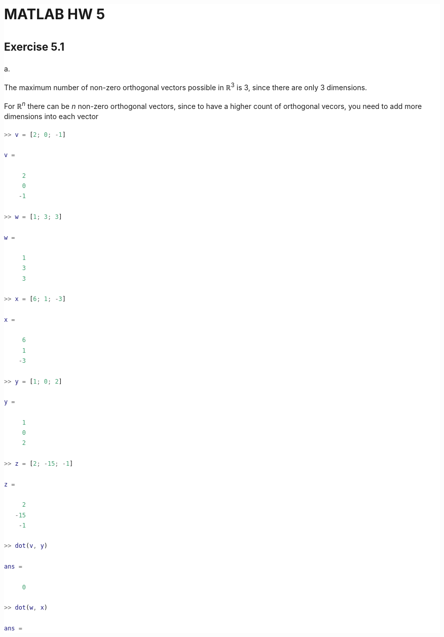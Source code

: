 # MATLAB HW 5


## Exercise 5.1

a.


The maximum number of non-zero orthogonal vectors possible in $\mathbb{R}^{3}$ is 3, since there are only 3 dimensions.

For $\mathbb{R}^{n}$ there can be $n$ non-zero orthogonal vectors, since to have a higher count of orthogonal vecors, you need to add more dimensions into each vector

```Matlab
>> v = [2; 0; -1]

v =

     2
     0
    -1

>> w = [1; 3; 3]

w =

     1
     3
     3

>> x = [6; 1; -3]

x =

     6
     1
    -3

>> y = [1; 0; 2]

y =

     1
     0
     2

>> z = [2; -15; -1]

z =

     2
   -15
    -1

>> dot(v, y)

ans =

     0

>> dot(w, x)

ans =
```